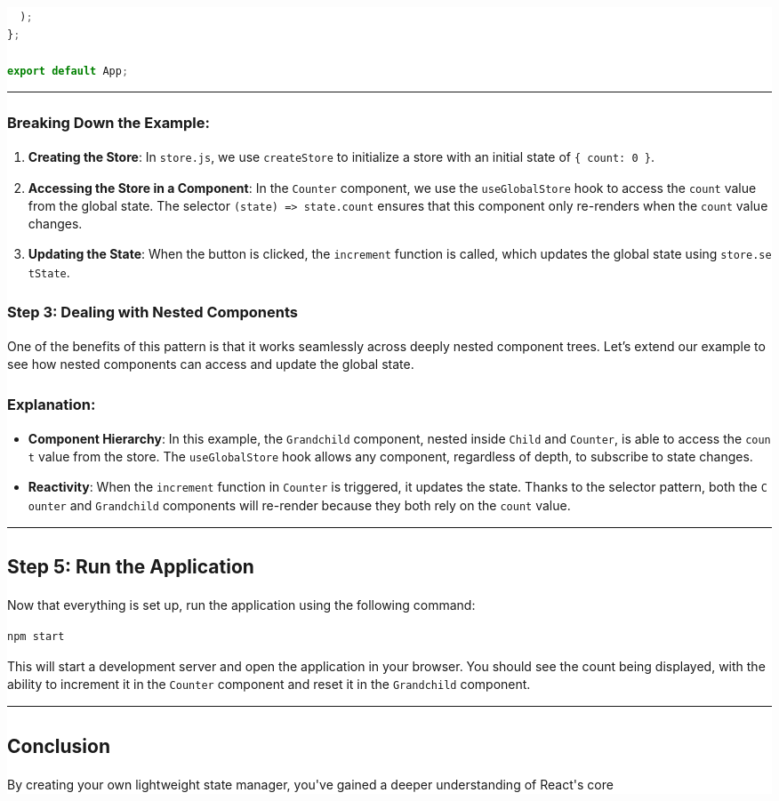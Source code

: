 ```javascript
  );
};

export default App;
```

---
### Breaking Down the Example:

1. **Creating the Store**: In `store.js`, we use `createStore` to initialize a store with an initial state of `{ count: 0 }`.

2. **Accessing the Store in a Component**: In the `Counter` component, we use the `useGlobalStore` hook to access the `count` value from the global state. The selector `(state) => state.count` ensures that this component only re-renders when the `count` value changes.

3. **Updating the State**: When the button is clicked, the `increment` function is called, which updates the global state using `store.setState`.

### Step 3: Dealing with Nested Components

One of the benefits of this pattern is that it works seamlessly across deeply nested component trees. Let’s extend our example to see how nested components can access and update the global state.

### Explanation:

- **Component Hierarchy**: In this example, the `Grandchild` component, nested inside `Child` and `Counter`, is able to access the `count` value from the store. The `useGlobalStore` hook allows any component, regardless of depth, to subscribe to state changes.

- **Reactivity**: When the `increment` function in `Counter` is triggered, it updates the state. Thanks to the selector pattern, both the `Counter` and `Grandchild` components will re-render because they both rely on the `count` value.
---

## Step 5: Run the Application

Now that everything is set up, run the application using the following command:

```bash
npm start
```

This will start a development server and open the application in your browser. You should see the count being displayed, with the ability to increment it in the `Counter` component and reset it in the `Grandchild` component.

---

## Conclusion

By creating your own lightweight state manager, you've gained a deeper understanding of React's core
